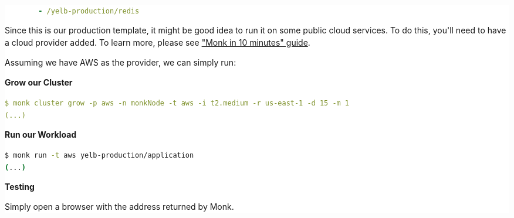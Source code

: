 ```yaml
        - /yelb-production/redis
```

Since this is our production template, it might be good idea to run it on some public cloud services. To do this, you'll need to have a cloud provider added. To learn more, please see ["Monk in 10 minutes" guide](/monk-in-10/#creating-a-monk-cluster).

Assuming we have AWS as the provider, we can simply run:

**Grow our Cluster**

```yaml
$ monk cluster grow -p aws -n monkNode -t aws -i t2.medium -r us-east-1 -d 15 -m 1
(...)
```

**Run our Workload**

```bash
$ monk run -t aws yelb-production/application
(...)
```

**Testing**

Simply open a browser with the address returned by Monk.
